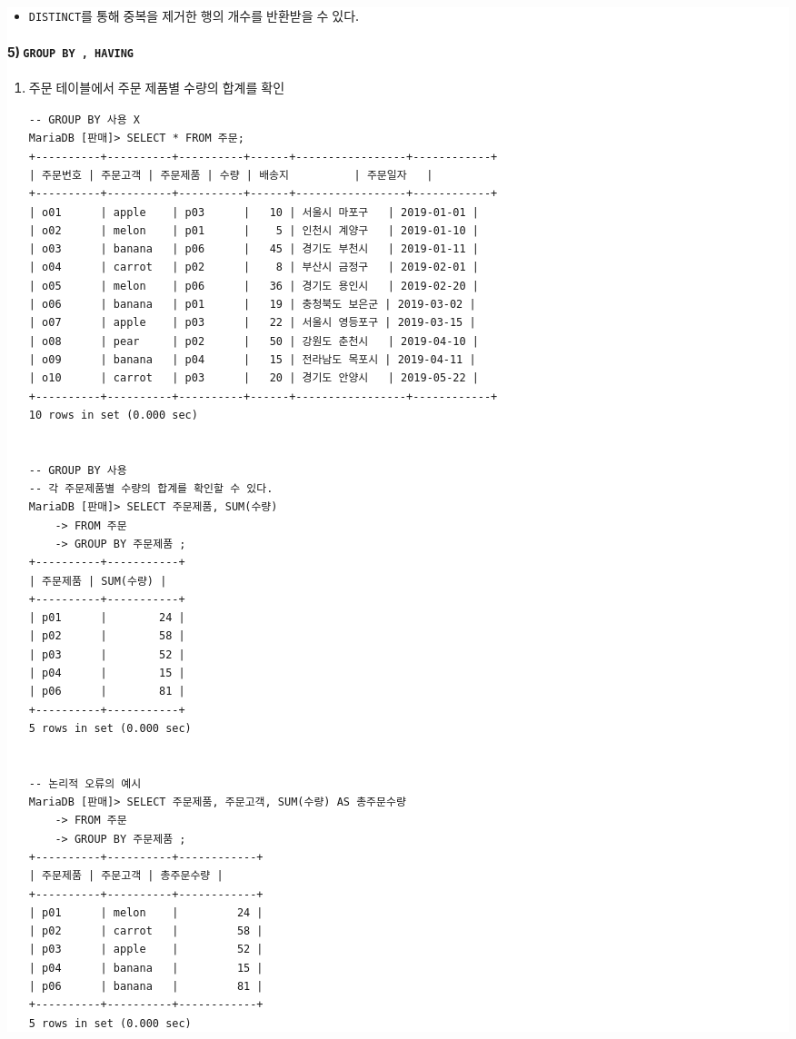   * `DISTINCT`를 통해 중복을 제거한 행의 개수를 반환받을 수 있다.

#### 5) `GROUP BY , HAVING`

1. 주문 테이블에서 주문 제품별 수량의 합계를 확인

   ```mysql
   -- GROUP BY 사용 X
   MariaDB [판매]> SELECT * FROM 주문;
   +----------+----------+----------+------+-----------------+------------+
   | 주문번호 | 주문고객 | 주문제품 | 수량 | 배송지          | 주문일자   |
   +----------+----------+----------+------+-----------------+------------+
   | o01      | apple    | p03      |   10 | 서울시 마포구   | 2019-01-01 |
   | o02      | melon    | p01      |    5 | 인천시 계양구   | 2019-01-10 |
   | o03      | banana   | p06      |   45 | 경기도 부천시   | 2019-01-11 |
   | o04      | carrot   | p02      |    8 | 부산시 금정구   | 2019-02-01 |
   | o05      | melon    | p06      |   36 | 경기도 용인시   | 2019-02-20 |
   | o06      | banana   | p01      |   19 | 충청북도 보은군 | 2019-03-02 |
   | o07      | apple    | p03      |   22 | 서울시 영등포구 | 2019-03-15 |
   | o08      | pear     | p02      |   50 | 강원도 춘천시   | 2019-04-10 |
   | o09      | banana   | p04      |   15 | 전라남도 목포시 | 2019-04-11 |
   | o10      | carrot   | p03      |   20 | 경기도 안양시   | 2019-05-22 |
   +----------+----------+----------+------+-----------------+------------+
   10 rows in set (0.000 sec)
   
   
   -- GROUP BY 사용
   -- 각 주문제품별 수량의 합계를 확인할 수 있다.
   MariaDB [판매]> SELECT 주문제품, SUM(수량)
       -> FROM 주문
       -> GROUP BY 주문제품 ;
   +----------+-----------+
   | 주문제품 | SUM(수량) |
   +----------+-----------+
   | p01      |        24 |
   | p02      |        58 |
   | p03      |        52 |
   | p04      |        15 |
   | p06      |        81 |
   +----------+-----------+
   5 rows in set (0.000 sec)
   
   
   -- 논리적 오류의 예시
   MariaDB [판매]> SELECT 주문제품, 주문고객, SUM(수량) AS 총주문수량
       -> FROM 주문
       -> GROUP BY 주문제품 ;
   +----------+----------+------------+
   | 주문제품 | 주문고객 | 총주문수량 |
   +----------+----------+------------+
   | p01      | melon    |         24 |
   | p02      | carrot   |         58 |
   | p03      | apple    |         52 |
   | p04      | banana   |         15 |
   | p06      | banana   |         81 |
   +----------+----------+------------+
   5 rows in set (0.000 sec)
   
   ```
